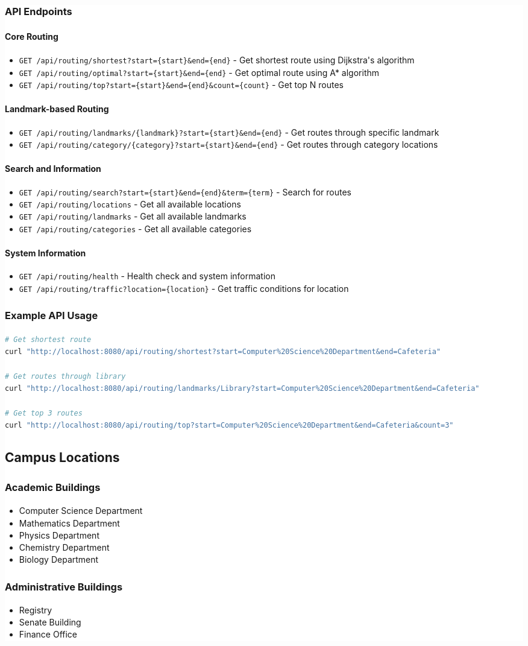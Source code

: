 ### API Endpoints

#### Core Routing
- `GET /api/routing/shortest?start={start}&end={end}` - Get shortest route using Dijkstra's algorithm
- `GET /api/routing/optimal?start={start}&end={end}` - Get optimal route using A* algorithm
- `GET /api/routing/top?start={start}&end={end}&count={count}` - Get top N routes

#### Landmark-based Routing
- `GET /api/routing/landmarks/{landmark}?start={start}&end={end}` - Get routes through specific landmark
- `GET /api/routing/category/{category}?start={start}&end={end}` - Get routes through category locations

#### Search and Information
- `GET /api/routing/search?start={start}&end={end}&term={term}` - Search for routes
- `GET /api/routing/locations` - Get all available locations
- `GET /api/routing/landmarks` - Get all available landmarks
- `GET /api/routing/categories` - Get all available categories

#### System Information
- `GET /api/routing/health` - Health check and system information
- `GET /api/routing/traffic?location={location}` - Get traffic conditions for location

### Example API Usage

```bash
# Get shortest route
curl "http://localhost:8080/api/routing/shortest?start=Computer%20Science%20Department&end=Cafeteria"

# Get routes through library
curl "http://localhost:8080/api/routing/landmarks/Library?start=Computer%20Science%20Department&end=Cafeteria"

# Get top 3 routes
curl "http://localhost:8080/api/routing/top?start=Computer%20Science%20Department&end=Cafeteria&count=3"
```

## Campus Locations

### Academic Buildings
- Computer Science Department
- Mathematics Department
- Physics Department
- Chemistry Department
- Biology Department

### Administrative Buildings
- Registry
- Senate Building
- Finance Office
